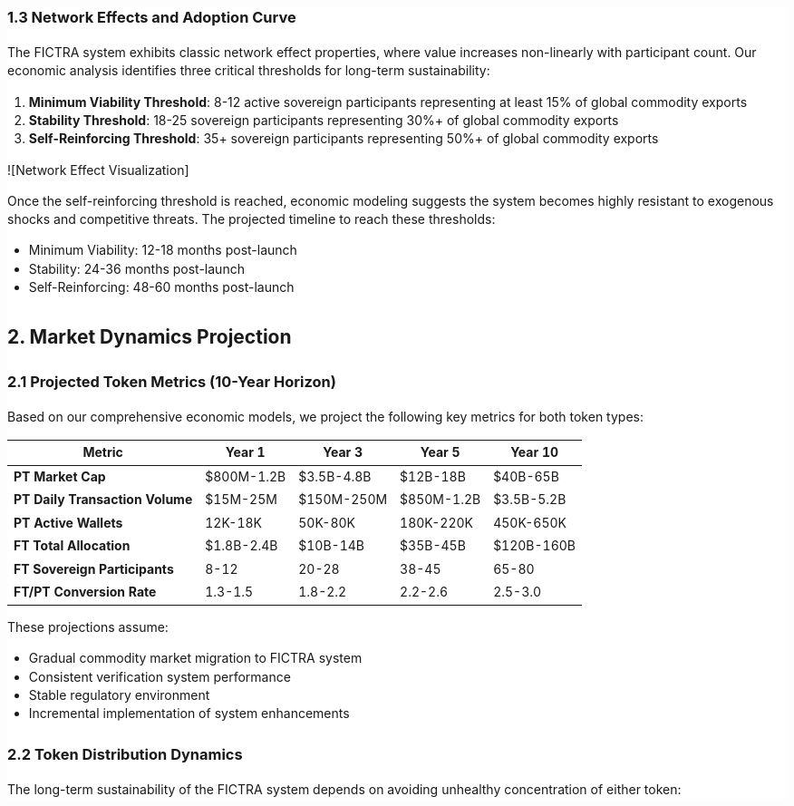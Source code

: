 ### 1.3 Network Effects and Adoption Curve

The FICTRA system exhibits classic network effect properties, where value increases non-linearly with participant count. Our economic analysis identifies three critical thresholds for long-term sustainability:

1. **Minimum Viability Threshold**: 8-12 active sovereign participants representing at least 15% of global commodity exports
2. **Stability Threshold**: 18-25 sovereign participants representing 30%+ of global commodity exports
3. **Self-Reinforcing Threshold**: 35+ sovereign participants representing 50%+ of global commodity exports

![Network Effect Visualization]

Once the self-reinforcing threshold is reached, economic modeling suggests the system becomes highly resistant to exogenous shocks and competitive threats. The projected timeline to reach these thresholds:

- Minimum Viability: 12-18 months post-launch
- Stability: 24-36 months post-launch
- Self-Reinforcing: 48-60 months post-launch

## 2. Market Dynamics Projection

### 2.1 Projected Token Metrics (10-Year Horizon)

Based on our comprehensive economic models, we project the following key metrics for both token types:

| Metric | Year 1 | Year 3 | Year 5 | Year 10 |
|--------|--------|--------|--------|---------|
| **PT Market Cap** | $800M-1.2B | $3.5B-4.8B | $12B-18B | $40B-65B |
| **PT Daily Transaction Volume** | $15M-25M | $150M-250M | $850M-1.2B | $3.5B-5.2B |
| **PT Active Wallets** | 12K-18K | 50K-80K | 180K-220K | 450K-650K |
| **FT Total Allocation** | $1.8B-2.4B | $10B-14B | $35B-45B | $120B-160B |
| **FT Sovereign Participants** | 8-12 | 20-28 | 38-45 | 65-80 |
| **FT/PT Conversion Rate** | 1.3-1.5 | 1.8-2.2 | 2.2-2.6 | 2.5-3.0 |

These projections assume:
- Gradual commodity market migration to FICTRA system
- Consistent verification system performance
- Stable regulatory environment
- Incremental implementation of system enhancements

### 2.2 Token Distribution Dynamics

The long-term sustainability of the FICTRA system depends on avoiding unhealthy concentration of either token:
